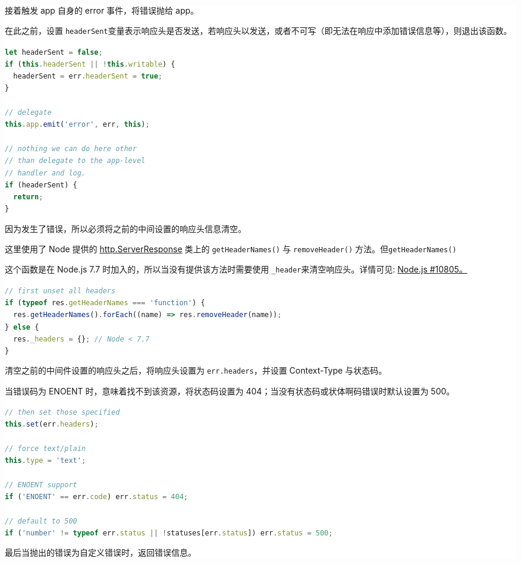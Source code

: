 接着触发 app 自身的 error 事件，将错误抛给 app。

在此之前，设置 `headerSent`变量表示响应头是否发送，若响应头以发送，或者不可写（即无法在响应中添加错误信息等），则退出该函数。

```js
let headerSent = false;
if (this.headerSent || !this.writable) {
  headerSent = err.headerSent = true;
}

// delegate
this.app.emit('error', err, this);

// nothing we can do here other
// than delegate to the app-level
// handler and log.
if (headerSent) {
  return;
}
```

因为发生了错误，所以必须将之前的中间设置的响应头信息清空。

这里使用了 Node 提供的 [http.ServerResponse](https://nodejs.org/api/http.html#http_class_http_serverresponse) 类上的 `getHeaderNames()` 与 `removeHeader()` 方法。但`getHeaderNames()`

这个函数是在 Node.js 7.7 时加入的，所以当没有提供该方法时需要使用 `_header`来清空响应头。详情可见: [Node.js \#10805。](https://github.com/nodejs/node/pull/10805)

```js
// first unset all headers
if (typeof res.getHeaderNames === 'function') {
  res.getHeaderNames().forEach((name) => res.removeHeader(name));
} else {
  res._headers = {}; // Node < 7.7
}
```

清空之前的中间件设置的响应头之后，将响应头设置为 `err.headers`，并设置 Context-Type 与状态码。

当错误码为 ENOENT 时，意味着找不到该资源，将状态码设置为 404；当没有状态码或状体啊码错误时默认设置为 500。

```js
// then set those specified
this.set(err.headers);

// force text/plain
this.type = 'text';

// ENOENT support
if ('ENOENT' == err.code) err.status = 404;

// default to 500
if ('number' != typeof err.status || !statuses[err.status]) err.status = 500;
```

最后当抛出的错误为自定义错误时，返回错误信息。
